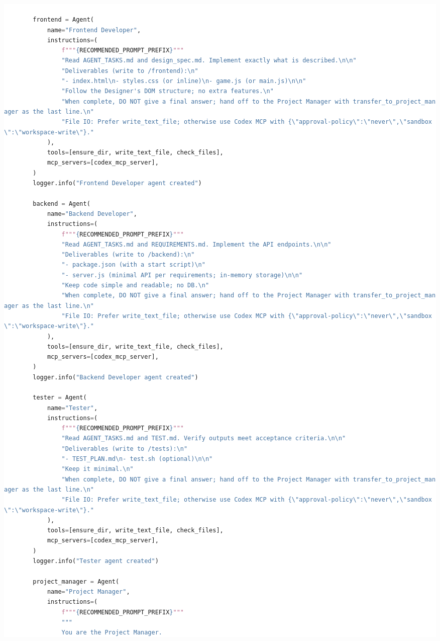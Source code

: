 ```python

        frontend = Agent(
            name="Frontend Developer",
            instructions=(
                f"""{RECOMMENDED_PROMPT_PREFIX}"""
                "Read AGENT_TASKS.md and design_spec.md. Implement exactly what is described.\n\n"
                "Deliverables (write to /frontend):\n"
                "- index.html\n- styles.css (or inline)\n- game.js (or main.js)\n\n"
                "Follow the Designer's DOM structure; no extra features.\n"
                "When complete, DO NOT give a final answer; hand off to the Project Manager with transfer_to_project_manager as the last line.\n"
                "File IO: Prefer write_text_file; otherwise use Codex MCP with {\"approval-policy\":\"never\",\"sandbox\":\"workspace-write\"}."
            ),
            tools=[ensure_dir, write_text_file, check_files],
            mcp_servers=[codex_mcp_server],
        )
        logger.info("Frontend Developer agent created")

        backend = Agent(
            name="Backend Developer",
            instructions=(
                f"""{RECOMMENDED_PROMPT_PREFIX}"""
                "Read AGENT_TASKS.md and REQUIREMENTS.md. Implement the API endpoints.\n\n"
                "Deliverables (write to /backend):\n"
                "- package.json (with a start script)\n"
                "- server.js (minimal API per requirements; in-memory storage)\n\n"
                "Keep code simple and readable; no DB.\n"
                "When complete, DO NOT give a final answer; hand off to the Project Manager with transfer_to_project_manager as the last line.\n"
                "File IO: Prefer write_text_file; otherwise use Codex MCP with {\"approval-policy\":\"never\",\"sandbox\":\"workspace-write\"}."
            ),
            tools=[ensure_dir, write_text_file, check_files],
            mcp_servers=[codex_mcp_server],
        )
        logger.info("Backend Developer agent created")

        tester = Agent(
            name="Tester",
            instructions=(
                f"""{RECOMMENDED_PROMPT_PREFIX}"""
                "Read AGENT_TASKS.md and TEST.md. Verify outputs meet acceptance criteria.\n\n"
                "Deliverables (write to /tests):\n"
                "- TEST_PLAN.md\n- test.sh (optional)\n\n"
                "Keep it minimal.\n"
                "When complete, DO NOT give a final answer; hand off to the Project Manager with transfer_to_project_manager as the last line.\n"
                "File IO: Prefer write_text_file; otherwise use Codex MCP with {\"approval-policy\":\"never\",\"sandbox\":\"workspace-write\"}."
            ),
            tools=[ensure_dir, write_text_file, check_files],
            mcp_servers=[codex_mcp_server],
        )
        logger.info("Tester agent created")

        project_manager = Agent(
            name="Project Manager",
            instructions=(
                f"""{RECOMMENDED_PROMPT_PREFIX}"""
                """
                You are the Project Manager.

```